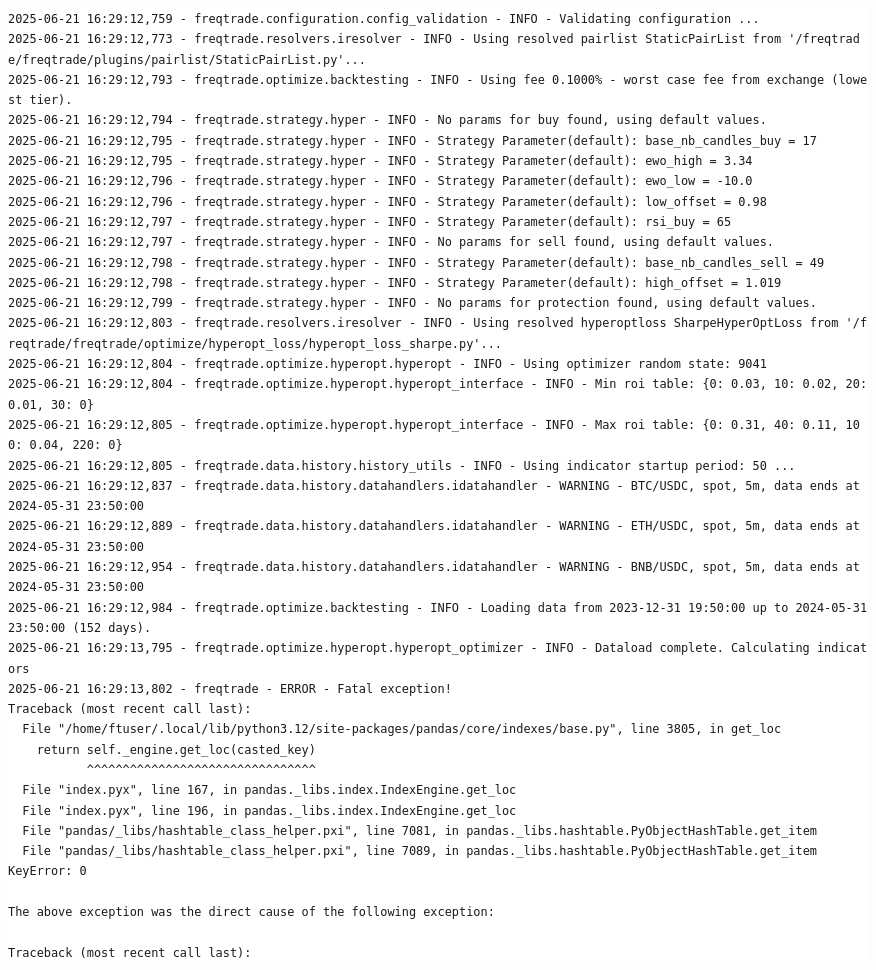 ```
2025-06-21 16:29:12,759 - freqtrade.configuration.config_validation - INFO - Validating configuration ...
2025-06-21 16:29:12,773 - freqtrade.resolvers.iresolver - INFO - Using resolved pairlist StaticPairList from '/freqtrade/freqtrade/plugins/pairlist/StaticPairList.py'...
2025-06-21 16:29:12,793 - freqtrade.optimize.backtesting - INFO - Using fee 0.1000% - worst case fee from exchange (lowest tier).
2025-06-21 16:29:12,794 - freqtrade.strategy.hyper - INFO - No params for buy found, using default values.
2025-06-21 16:29:12,795 - freqtrade.strategy.hyper - INFO - Strategy Parameter(default): base_nb_candles_buy = 17
2025-06-21 16:29:12,795 - freqtrade.strategy.hyper - INFO - Strategy Parameter(default): ewo_high = 3.34
2025-06-21 16:29:12,796 - freqtrade.strategy.hyper - INFO - Strategy Parameter(default): ewo_low = -10.0
2025-06-21 16:29:12,796 - freqtrade.strategy.hyper - INFO - Strategy Parameter(default): low_offset = 0.98
2025-06-21 16:29:12,797 - freqtrade.strategy.hyper - INFO - Strategy Parameter(default): rsi_buy = 65
2025-06-21 16:29:12,797 - freqtrade.strategy.hyper - INFO - No params for sell found, using default values.
2025-06-21 16:29:12,798 - freqtrade.strategy.hyper - INFO - Strategy Parameter(default): base_nb_candles_sell = 49
2025-06-21 16:29:12,798 - freqtrade.strategy.hyper - INFO - Strategy Parameter(default): high_offset = 1.019
2025-06-21 16:29:12,799 - freqtrade.strategy.hyper - INFO - No params for protection found, using default values.
2025-06-21 16:29:12,803 - freqtrade.resolvers.iresolver - INFO - Using resolved hyperoptloss SharpeHyperOptLoss from '/freqtrade/freqtrade/optimize/hyperopt_loss/hyperopt_loss_sharpe.py'...
2025-06-21 16:29:12,804 - freqtrade.optimize.hyperopt.hyperopt - INFO - Using optimizer random state: 9041
2025-06-21 16:29:12,804 - freqtrade.optimize.hyperopt.hyperopt_interface - INFO - Min roi table: {0: 0.03, 10: 0.02, 20: 0.01, 30: 0}
2025-06-21 16:29:12,805 - freqtrade.optimize.hyperopt.hyperopt_interface - INFO - Max roi table: {0: 0.31, 40: 0.11, 100: 0.04, 220: 0}
2025-06-21 16:29:12,805 - freqtrade.data.history.history_utils - INFO - Using indicator startup period: 50 ...
2025-06-21 16:29:12,837 - freqtrade.data.history.datahandlers.idatahandler - WARNING - BTC/USDC, spot, 5m, data ends at 2024-05-31 23:50:00
2025-06-21 16:29:12,889 - freqtrade.data.history.datahandlers.idatahandler - WARNING - ETH/USDC, spot, 5m, data ends at 2024-05-31 23:50:00
2025-06-21 16:29:12,954 - freqtrade.data.history.datahandlers.idatahandler - WARNING - BNB/USDC, spot, 5m, data ends at 2024-05-31 23:50:00
2025-06-21 16:29:12,984 - freqtrade.optimize.backtesting - INFO - Loading data from 2023-12-31 19:50:00 up to 2024-05-31 23:50:00 (152 days).
2025-06-21 16:29:13,795 - freqtrade.optimize.hyperopt.hyperopt_optimizer - INFO - Dataload complete. Calculating indicators
2025-06-21 16:29:13,802 - freqtrade - ERROR - Fatal exception!
Traceback (most recent call last):
  File "/home/ftuser/.local/lib/python3.12/site-packages/pandas/core/indexes/base.py", line 3805, in get_loc
    return self._engine.get_loc(casted_key)
           ^^^^^^^^^^^^^^^^^^^^^^^^^^^^^^^^
  File "index.pyx", line 167, in pandas._libs.index.IndexEngine.get_loc
  File "index.pyx", line 196, in pandas._libs.index.IndexEngine.get_loc
  File "pandas/_libs/hashtable_class_helper.pxi", line 7081, in pandas._libs.hashtable.PyObjectHashTable.get_item
  File "pandas/_libs/hashtable_class_helper.pxi", line 7089, in pandas._libs.hashtable.PyObjectHashTable.get_item
KeyError: 0

The above exception was the direct cause of the following exception:

Traceback (most recent call last):
```